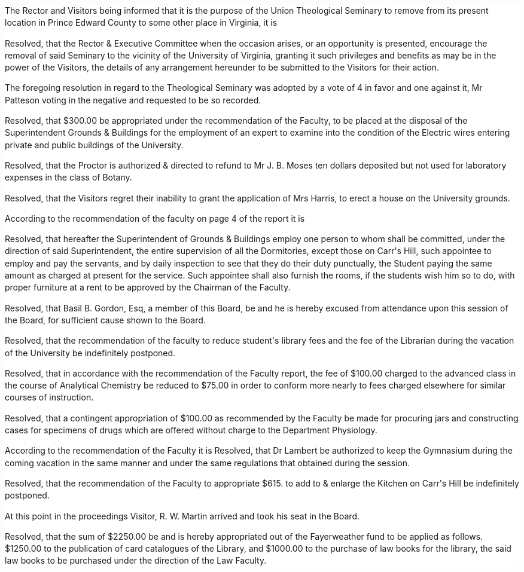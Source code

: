 The Rector and Visitors being informed that it is the purpose of the Union Theological Seminary to remove from its present location in Prince Edward County to some other place in Virginia, it is

Resolved, that the Rector & Executive Committee when the occasion arises, or an opportunity is presented, encourage the removal of said Seminary to the vicinity of the University of Virginia, granting it such privileges and benefits as may be in the power of the Visitors, the details of any arrangement hereunder to be submitted to the Visitors for their action.

The foregoing resolution in regard to the Theological Seminary was adopted by a vote of 4 in favor and one against it, Mr Patteson voting in the negative and requested to be so recorded.

Resolved, that $300.00 be appropriated under the recommendation of the Faculty, to be placed at the disposal of the Superintendent Grounds & Buildings for the employment of an expert to examine into the condition of the Electric wires entering private and public buildings of the University.

Resolved, that the Proctor is authorized & directed to refund to Mr J. B. Moses ten dollars deposited but not used for laboratory expenses in the class of Botany.

Resolved, that the Visitors regret their inability to grant the application of Mrs Harris, to erect a house on the University grounds.

According to the recommendation of the faculty on page 4 of the report it is

Resolved, that hereafter the Superintendent of Grounds & Buildings employ one person to whom shall be committed, under the direction of said Superintendent, the entire supervision of all the Dormitories, except those on Carr's Hill, such appointee to employ and pay the servants, and by daily inspection to see that they do their duty punctually, the Student paying the same amount as charged at present for the service. Such appointee shall also furnish the rooms, if the students wish him so to do, with proper furniture at a rent to be approved by the Chairman of the Faculty.

Resolved, that Basil B. Gordon, Esq, a member of this Board, be and he is hereby excused from attendance upon this session of the Board, for sufficient cause shown to the Board.

Resolved, that the recommendation of the faculty to reduce student's library fees and the fee of the Librarian during the vacation of the University be indefinitely postponed.

Resolved, that in accordance with the recommendation of the Faculty report, the fee of $100.00 charged to the advanced class in the course of Analytical Chemistry be reduced to $75.00 in order to conform more nearly to fees charged elsewhere for similar courses of instruction.

Resolved, that a contingent appropriation of $100.00 as recommended by the Faculty be made for procuring jars and constructing cases for specimens of drugs which are offered without charge to the Department Physiology.

According to the recommendation of the Faculty it is Resolved, that Dr Lambert be authorized to keep the Gymnasium during the coming vacation in the same manner and under the same regulations that obtained during the session.

Resolved, that the recommendation of the Faculty to appropriate $615. to add to & enlarge the Kitchen on Carr's Hill be indefinitely postponed.

At this point in the proceedings Visitor, R. W. Martin arrived and took his seat in the Board.

Resolved, that the sum of $2250.00 be and is hereby appropriated out of the Fayerweather fund to be applied as follows. $1250.00 to the publication of card catalogues of the Library, and $1000.00 to the purchase of law books for the library, the said law books to be purchased under the direction of the Law Faculty.
